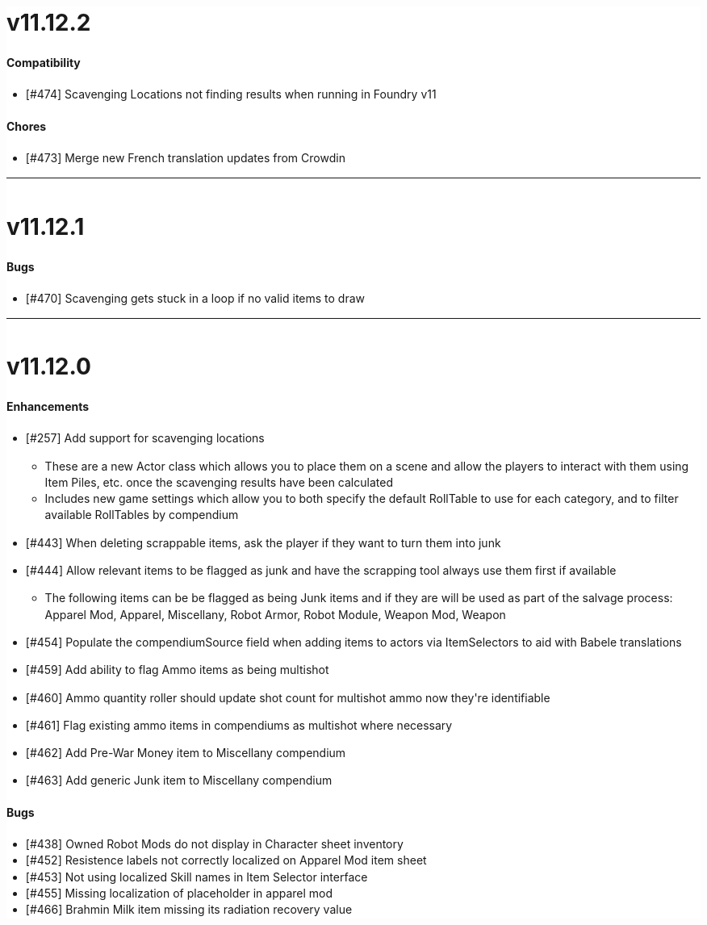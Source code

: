 
# v11.12.2

#### Compatibility
- [#474] Scavenging Locations not finding results when running in Foundry v11

#### Chores
- [#473] Merge new French translation updates from Crowdin

---

# v11.12.1

#### Bugs
- [#470] Scavenging gets stuck in a loop if no valid items to draw

---

# v11.12.0

#### Enhancements
- [#257] Add support for scavenging locations

	* These are a new Actor class which allows you to place them on a scene and allow the players to interact with them using Item Piles, etc. once the scavenging results have been calculated
	* Includes new game settings which allow you to both specify the default RollTable to use for each category, and to filter available RollTables by compendium

- [#443] When deleting scrappable items, ask the player if they want to turn them into junk
- [#444] Allow relevant items to be flagged as junk and have the scrapping tool always use them first if available

	* The following items can be be flagged as being Junk items and if they are will be used as part of the salvage process: Apparel Mod, Apparel, Miscellany, Robot Armor, Robot Module, Weapon Mod, Weapon

- [#454] Populate the compendiumSource field when adding items to actors via ItemSelectors to aid with Babele translations
- [#459] Add ability to flag Ammo items as being multishot
- [#460] Ammo quantity roller should update shot count for multishot ammo now they're identifiable
- [#461] Flag existing ammo items in compendiums as multishot where necessary
- [#462] Add Pre-War Money item to Miscellany compendium
- [#463] Add generic Junk item to Miscellany compendium

#### Bugs
- [#438] Owned Robot Mods do not display in Character sheet inventory
- [#452] Resistence labels not correctly localized on Apparel Mod item sheet
- [#453] Not using localized Skill names in Item Selector interface
- [#455] Missing localization of placeholder in apparel mod
- [#466] Brahmin Milk item missing its radiation recovery value

